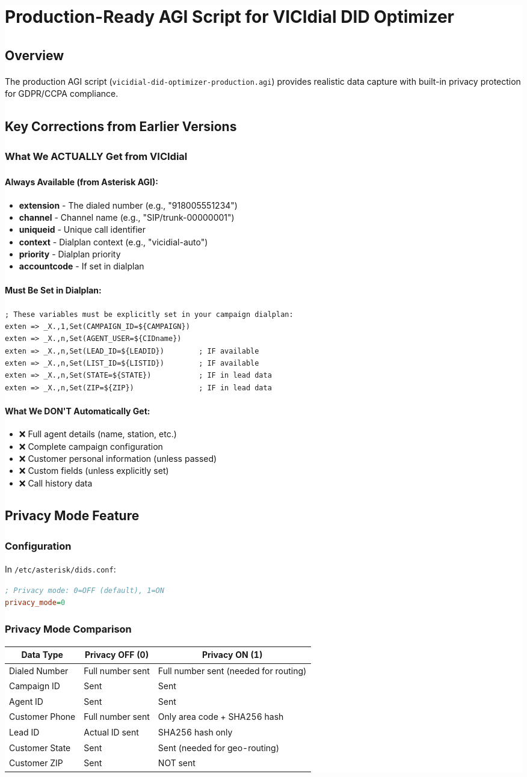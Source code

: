# Production-Ready AGI Script for VICIdial DID Optimizer

## Overview
The production AGI script (`vicidial-did-optimizer-production.agi`) provides realistic data capture with built-in privacy protection for GDPR/CCPA compliance.

## Key Corrections from Earlier Versions

### What We ACTUALLY Get from VICIdial

#### Always Available (from Asterisk AGI):
- **extension** - The dialed number (e.g., "918005551234")
- **channel** - Channel name (e.g., "SIP/trunk-00000001")
- **uniqueid** - Unique call identifier
- **context** - Dialplan context (e.g., "vicidial-auto")
- **priority** - Dialplan priority
- **accountcode** - If set in dialplan

#### Must Be Set in Dialplan:
```asterisk
; These variables must be explicitly set in your campaign dialplan:
exten => _X.,1,Set(CAMPAIGN_ID=${CAMPAIGN})
exten => _X.,n,Set(AGENT_USER=${CIDname})
exten => _X.,n,Set(LEAD_ID=${LEADID})        ; IF available
exten => _X.,n,Set(LIST_ID=${LISTID})        ; IF available
exten => _X.,n,Set(STATE=${STATE})           ; IF in lead data
exten => _X.,n,Set(ZIP=${ZIP})               ; IF in lead data
```

#### What We DON'T Automatically Get:
- ❌ Full agent details (name, station, etc.)
- ❌ Complete campaign configuration
- ❌ Customer personal information (unless passed)
- ❌ Custom fields (unless explicitly set)
- ❌ Call history data

## Privacy Mode Feature

### Configuration
In `/etc/asterisk/dids.conf`:
```ini
; Privacy mode: 0=OFF (default), 1=ON
privacy_mode=0
```

### Privacy Mode Comparison

| Data Type | Privacy OFF (0) | Privacy ON (1) |
|-----------|-----------------|----------------|
| Dialed Number | Full number sent | Full number sent (needed for routing) |
| Campaign ID | Sent | Sent |
| Agent ID | Sent | Sent |
| Customer Phone | Full number sent | Only area code + SHA256 hash |
| Lead ID | Actual ID sent | SHA256 hash only |
| Customer State | Sent | Sent (needed for geo-routing) |
| Customer ZIP | Sent | NOT sent |